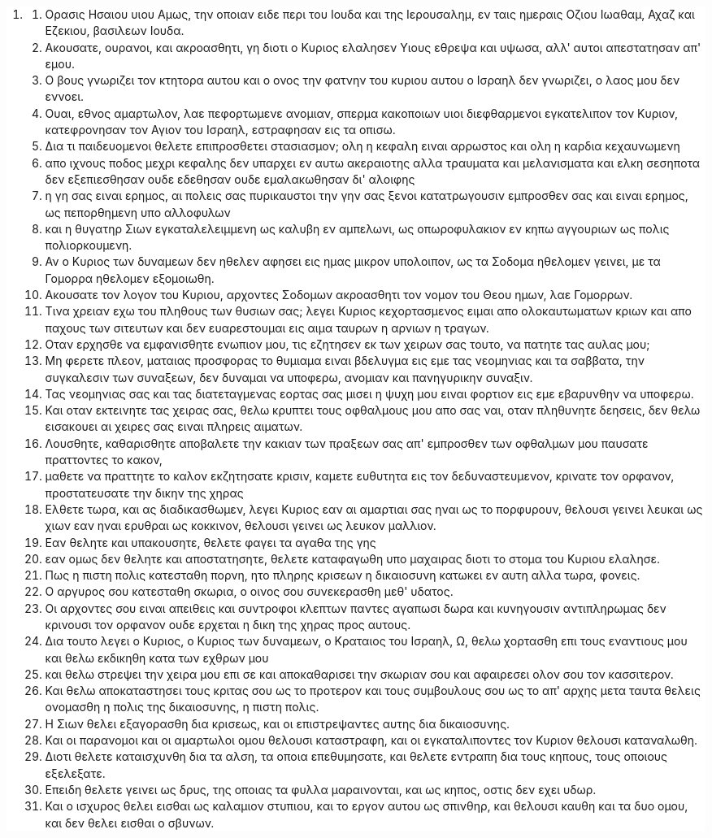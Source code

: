 <ol>
  <li>
    <ol>
      <li>Ορασις Ησαιου υιου Αμως, την οποιαν ειδε περι του Ιουδα και της Ιερουσαλημ, εν ταις ημεραις Οζιου Ιωαθαμ, Αχαζ και Εζεκιου, βασιλεων Ιουδα.</li>
      <li>Ακουσατε, ουρανοι, και ακροασθητι, γη διοτι ο Κυριος ελαλησεν Υιους εθρεψα και υψωσα, αλλ' αυτοι απεστατησαν απ' εμου.</li>
      <li>Ο βους γνωριζει τον κτητορα αυτου και ο ονος την φατνην του κυριου αυτου ο Ισραηλ δεν γνωριζει, ο λαος μου δεν εννοει.</li>
      <li>Ουαι, εθνος αμαρτωλον, λαε πεφορτωμενε ανομιαν, σπερμα κακοποιων υιοι διεφθαρμενοι εγκατελιπον τον Κυριον, κατεφρονησαν τον Αγιον του Ισραηλ, εστραφησαν εις τα οπισω.</li>
      <li>Δια τι παιδευομενοι θελετε επιπροσθετει στασιασμον; ολη η κεφαλη ειναι αρρωστος και ολη η καρδια κεχαυνωμενη</li>
      <li>απο ιχνους ποδος μεχρι κεφαλης δεν υπαρχει εν αυτω ακεραιοτης αλλα τραυματα και μελανισματα και ελκη σεσηποτα δεν εξεπιεσθησαν ουδε εδεθησαν ουδε εμαλακωθησαν δι' αλοιφης</li>
      <li>η γη σας ειναι ερημος, αι πολεις σας πυρικαυστοι την γην σας ξενοι κατατρωγουσιν εμπροσθεν σας και ειναι ερημος, ως πεπορθημενη υπο αλλοφυλων</li>
      <li>και η θυγατηρ Σιων εγκαταλελειμμενη ως καλυβη εν αμπελωνι, ως οπωροφυλακιον εν κηπω αγγουριων ως πολις πολιορκουμενη.</li>
      <li>Αν ο Κυριος των δυναμεων δεν ηθελεν αφησει εις ημας μικρον υπολοιπον, ως τα Σοδομα ηθελομεν γεινει, με τα Γομορρα ηθελομεν εξομοιωθη.</li>
      <li>Ακουσατε τον λογον του Κυριου, αρχοντες Σοδομων ακροασθητι τον νομον του Θεου ημων, λαε Γομορρων.</li>
      <li>Τινα χρειαν εχω του πληθους των θυσιων σας; λεγει Κυριος κεχορτασμενος ειμαι απο ολοκαυτωματων κριων και απο παχους των σιτευτων και δεν ευαρεστουμαι εις αιμα ταυρων η αρνιων η τραγων.</li>
      <li>Οταν ερχησθε να εμφανισθητε ενωπιον μου, τις εζητησεν εκ των χειρων σας τουτο, να πατητε τας αυλας μου;</li>
      <li>Μη φερετε πλεον, ματαιας προσφορας το θυμιαμα ειναι βδελυγμα εις εμε τας νεομηνιας και τα σαββατα, την συγκαλεσιν των συναξεων, δεν δυναμαι να υποφερω, ανομιαν και πανηγυρικην συναξιν.</li>
      <li>Τας νεομηνιας σας και τας διατεταγμενας εορτας σας μισει η ψυχη μου ειναι φορτιον εις εμε εβαρυνθην να υποφερω.</li>
      <li>Και οταν εκτεινητε τας χειρας σας, θελω κρυπτει τους οφθαλμους μου απο σας ναι, οταν πληθυνητε δεησεις, δεν θελω εισακουει αι χειρες σας ειναι πληρεις αιματων.</li>
      <li>Λουσθητε, καθαρισθητε αποβαλετε την κακιαν των πραξεων σας απ' εμπροσθεν των οφθαλμων μου παυσατε πραττοντες το κακον,</li>
      <li>μαθετε να πραττητε το καλον εκζητησατε κρισιν, καμετε ευθυτητα εις τον δεδυναστευμενον, κρινατε τον ορφανον, προστατευσατε την δικην της χηρας</li>
      <li>Ελθετε τωρα, και ας διαδικασθωμεν, λεγει Κυριος εαν αι αμαρτιαι σας ηναι ως το πορφυρουν, θελουσι γεινει λευκαι ως χιων εαν ηναι ερυθραι ως κοκκινον, θελουσι γεινει ως λευκον μαλλιον.</li>
      <li>Εαν θελητε και υπακουσητε, θελετε φαγει τα αγαθα της γης</li>
      <li>εαν ομως δεν θελητε και αποστατησητε, θελετε καταφαγωθη υπο μαχαιρας διοτι το στομα του Κυριου ελαλησε.</li>
      <li>Πως η πιστη πολις κατεσταθη πορνη, ητο πληρης κρισεων η δικαιοσυνη κατωκει εν αυτη αλλα τωρα, φονεις.</li>
      <li>Ο αργυρος σου κατεσταθη σκωρια, ο οινος σου συνεκερασθη μεθ' υδατος.</li>
      <li>Οι αρχοντες σου ειναι απειθεις και συντροφοι κλεπτων παντες αγαπωσι δωρα και κυνηγουσιν αντιπληρωμας δεν κρινουσι τον ορφανον ουδε ερχεται η δικη της χηρας προς αυτους.</li>
      <li>Δια τουτο λεγει ο Κυριος, ο Κυριος των δυναμεων, ο Κραταιος του Ισραηλ, Ω, θελω χορτασθη επι τους εναντιους μου και θελω εκδικηθη κατα των εχθρων μου</li>
      <li>και θελω στρεψει την χειρα μου επι σε και αποκαθαρισει την σκωριαν σου και αφαιρεσει ολον σου τον κασσιτερον.</li>
      <li>Και θελω αποκαταστησει τους κριτας σου ως το προτερον και τους συμβουλους σου ως το απ' αρχης μετα ταυτα θελεις ονομασθη η πολις της δικαιοσυνης, η πιστη πολις.</li>
      <li>Η Σιων θελει εξαγορασθη δια κρισεως, και οι επιστρεψαντες αυτης δια δικαιοσυνης.</li>
      <li>Και οι παρανομοι και οι αμαρτωλοι ομου θελουσι καταστραφη, και οι εγκαταλιποντες τον Κυριον θελουσι καταναλωθη.</li>
      <li>Διοτι θελετε καταισχυνθη δια τα αλση, τα οποια επεθυμησατε, και θελετε εντραπη δια τους κηπους, τους οποιους εξελεξατε.</li>
      <li>Επειδη θελετε γεινει ως δρυς, της οποιας τα φυλλα μαραινονται, και ως κηπος, οστις δεν εχει υδωρ.</li>
      <li>Και ο ισχυρος θελει εισθαι ως καλαμιον στυπιου, και το εργον αυτου ως σπινθηρ, και θελουσι καυθη και τα δυο ομου, και δεν θελει εισθαι ο σβυνων.</li>
    </ol>
  </li>
